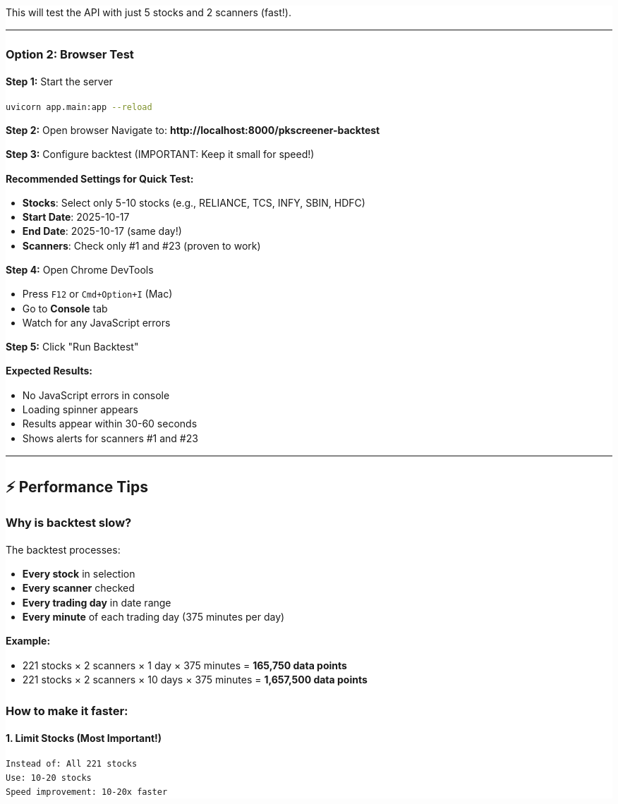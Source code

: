 This will test the API with just 5 stocks and 2 scanners (fast!).

---

### Option 2: Browser Test

**Step 1:** Start the server
```bash
uvicorn app.main:app --reload
```

**Step 2:** Open browser
Navigate to: **http://localhost:8000/pkscreener-backtest**

**Step 3:** Configure backtest (IMPORTANT: Keep it small for speed!)

**Recommended Settings for Quick Test:**
- **Stocks**: Select only 5-10 stocks (e.g., RELIANCE, TCS, INFY, SBIN, HDFC)
- **Start Date**: 2025-10-17
- **End Date**: 2025-10-17 (same day!)
- **Scanners**: Check only #1 and #23 (proven to work)

**Step 4:** Open Chrome DevTools
- Press `F12` or `Cmd+Option+I` (Mac)
- Go to **Console** tab
- Watch for any JavaScript errors

**Step 5:** Click "Run Backtest"

**Expected Results:**
- No JavaScript errors in console
- Loading spinner appears
- Results appear within 30-60 seconds
- Shows alerts for scanners #1 and #23

---

## ⚡ **Performance Tips**

### Why is backtest slow?

The backtest processes:
- **Every stock** in selection
- **Every scanner** checked
- **Every trading day** in date range
- **Every minute** of each trading day (375 minutes per day)

**Example:**
- 221 stocks × 2 scanners × 1 day × 375 minutes = **165,750 data points**
- 221 stocks × 2 scanners × 10 days × 375 minutes = **1,657,500 data points**

### How to make it faster:

**1. Limit Stocks (Most Important!)**
```
Instead of: All 221 stocks
Use: 10-20 stocks
Speed improvement: 10-20x faster
```

